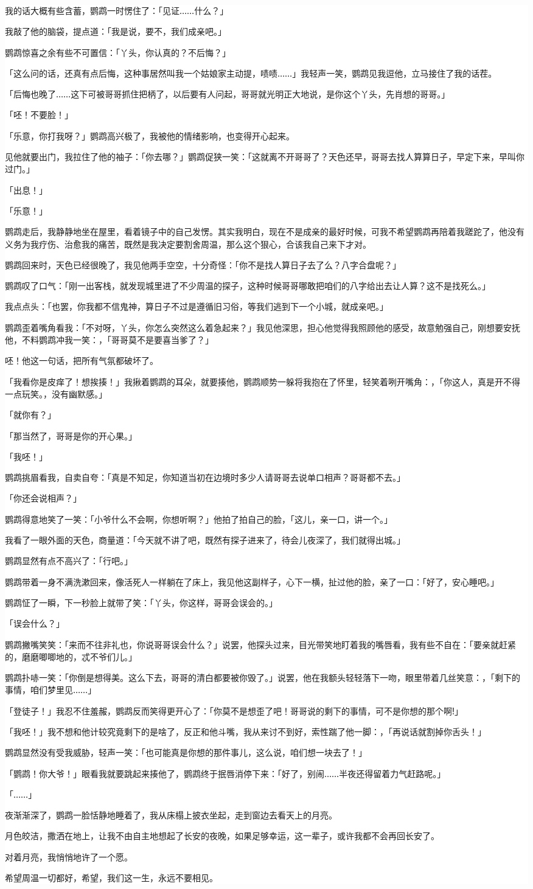 我的话大概有些含蓄，鹦鹉一时愣住了：「见证……什么？」

我敲了他的脑袋，提点道：「我是说，要不，我们成亲吧。」

鹦鹉惊喜之余有些不可置信：「丫头，你认真的？不后悔？」

「这么问的话，还真有点后悔，这种事居然叫我一个姑娘家主动提，啧啧……」我轻声一笑，鹦鹉见我逗他，立马接住了我的话茬。

「后悔也晚了……这下可被哥哥抓住把柄了，以后要有人问起，哥哥就光明正大地说，是你这个丫头，先肖想的哥哥。」

「呸！不要脸！」

「乐意，你打我呀？」鹦鹉高兴极了，我被他的情绪影响，也变得开心起来。

见他就要出门，我拉住了他的袖子：「你去哪？」鹦鹉促狭一笑：「这就离不开哥哥了？天色还早，哥哥去找人算算日子，早定下来，早叫你过门。」

「出息！」

「乐意！」

鹦鹉走后，我静静地坐在屋里，看着镜子中的自己发愣。其实我明白，现在不是成亲的最好时候，可我不希望鹦鹉再陪着我蹉跎了，他没有义务为我疗伤、治愈我的痛苦，既然是我决定要割舍周温，那么这个狠心，合该我自己来下才对。

鹦鹉回来时，天色已经很晚了，我见他两手空空，十分奇怪：「你不是找人算日子去了么？八字合盘呢？」

鹦鹉叹了口气：「刚一出客栈，就发现城里进了不少周温的探子，这种时候哥哥哪敢把咱们的八字给出去让人算？这不是找死么。」

我点点头：「也罢，你我都不信鬼神，算日子不过是遵循旧习俗，等我们逃到下一个小城，就成亲吧。」

鹦鹉歪着嘴角看我：「不对呀，丫头，你怎么突然这么着急起来？」我见他深思，担心他觉得我照顾他的感受，故意勉强自己，刚想要安抚他，不料鹦鹉冲我一笑：，「哥哥莫不是要喜当爹了？」

呸！他这一句话，把所有气氛都破坏了。

「我看你是皮痒了！想挨揍！」我揪着鹦鹉的耳朵，就要揍他，鹦鹉顺势一躲将我抱在了怀里，轻笑着咧开嘴角：，「你这人，真是开不得一点玩笑。，没有幽默感。」

「就你有？」

「那当然了，哥哥是你的开心果。」

「我呸！」

鹦鹉挑眉看我，自卖自夸：「真是不知足，你知道当初在边境时多少人请哥哥去说单口相声？哥哥都不去。」

「你还会说相声？」

鹦鹉得意地笑了一笑：「小爷什么不会啊，你想听啊？」他拍了拍自己的脸，「这儿，亲一口，讲一个。」

我看了一眼外面的天色，商量道：「今天就不讲了吧，既然有探子进来了，待会儿夜深了，我们就得出城。」

鹦鹉显然有点不高兴了：「行吧。」

鹦鹉带着一身不满洗漱回来，像活死人一样躺在了床上，我见他这副样子，心下一横，扯过他的脸，亲了一口：「好了，安心睡吧。」

鹦鹉怔了一瞬，下一秒脸上就带了笑：「丫头，你这样，哥哥会误会的。」

「误会什么？」

鹦鹉撇嘴笑笑：「来而不往非礼也，你说哥哥误会什么？」说罢，他探头过来，目光带笑地盯着我的嘴唇看，我有些不自在：「要亲就赶紧的，磨磨唧唧地的，忒不爷们儿。」

鹦鹉扑哧一笑：「你倒是想得美。这么下去，哥哥的清白都要被你毁了。」说罢，他在我额头轻轻落下一吻，眼里带着几丝笑意：，「剩下的事情，咱们梦里见……」

「登徒子！」我忍不住羞赧，鹦鹉反而笑得更开心了：「你莫不是想歪了吧！哥哥说的剩下的事情，可不是你想的那个啊!」

「我呸！」我不想和他计较究竟剩下的是啥了，反正和他斗嘴，我从来讨不到好，索性踹了他一脚：，「再说话就割掉你舌头！」

鹦鹉显然没有受我威胁，轻声一笑：「也可能真是你想的那件事儿，这么说，咱们想一块去了！」

「鹦鹉！你大爷！」眼看我就要跳起来揍他了，鹦鹉终于抿唇消停下来：「好了，别闹……半夜还得留着力气赶路呢。」

「……」

夜渐渐深了，鹦鹉一脸恬静地睡着了，我从床榻上披衣坐起，走到窗边去看天上的月亮。

月色皎洁，撒洒在地上，让我不由自主地想起了长安的夜晚，如果足够幸运，这一辈子，或许我都不会再回长安了。

对着月亮，我悄悄地许了一个愿。

希望周温一切都好，希望，我们这一生，永远不要相见。